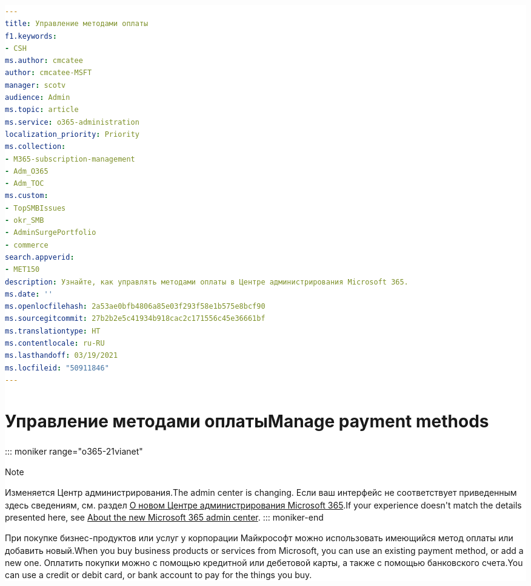 ```yaml
---
title: Управление методами оплаты
f1.keywords:
- CSH
ms.author: cmcatee
author: cmcatee-MSFT
manager: scotv
audience: Admin
ms.topic: article
ms.service: o365-administration
localization_priority: Priority
ms.collection:
- M365-subscription-management
- Adm_O365
- Adm_TOC
ms.custom:
- TopSMBIssues
- okr_SMB
- AdminSurgePortfolio
- commerce
search.appverid:
- MET150
description: Узнайте, как управлять методами оплаты в Центре администрирования Microsoft 365.
ms.date: ''
ms.openlocfilehash: 2a53ae0bfb4806a85e03f293f58e1b575e8bcf90
ms.sourcegitcommit: 27b2b2e5c41934b918cac2c171556c45e36661bf
ms.translationtype: HT
ms.contentlocale: ru-RU
ms.lasthandoff: 03/19/2021
ms.locfileid: "50911846"
---
```

# <a name="manage-payment-methods"></a><span data-ttu-id="1a19e-103">Управление методами оплаты</span><span class="sxs-lookup"><span data-stu-id="1a19e-103">Manage payment methods</span></span>

::: moniker range="o365-21vianet"
> [!NOTE]
> <span data-ttu-id="1a19e-104">Изменяется Центр администрирования.</span><span class="sxs-lookup"><span data-stu-id="1a19e-104">The admin center is changing.</span></span> <span data-ttu-id="1a19e-105">Если ваш интерфейс не соответствует приведенным здесь сведениям, см. раздел [О новом Центре администрирования Microsoft 365](../../admin/microsoft-365-admin-center-preview.md?preserve-view=true&view=o365-21vianet).</span><span class="sxs-lookup"><span data-stu-id="1a19e-105">If your experience doesn't match the details presented here, see [About the new Microsoft 365 admin center](../../admin/microsoft-365-admin-center-preview.md?preserve-view=true&view=o365-21vianet).</span></span>
::: moniker-end

<span data-ttu-id="1a19e-106">При покупке бизнес-продуктов или услуг у корпорации Майкрософт можно использовать имеющийся метод оплаты или добавить новый.</span><span class="sxs-lookup"><span data-stu-id="1a19e-106">When you buy business products or services from Microsoft, you can use an existing payment method, or add a new one.</span></span> <span data-ttu-id="1a19e-107">Оплатить покупки можно с помощью кредитной или дебетовой карты, а также с помощью банковского счета.</span><span class="sxs-lookup"><span data-stu-id="1a19e-107">You can use a credit or debit card, or bank account to pay for the things you buy.</span></span>
